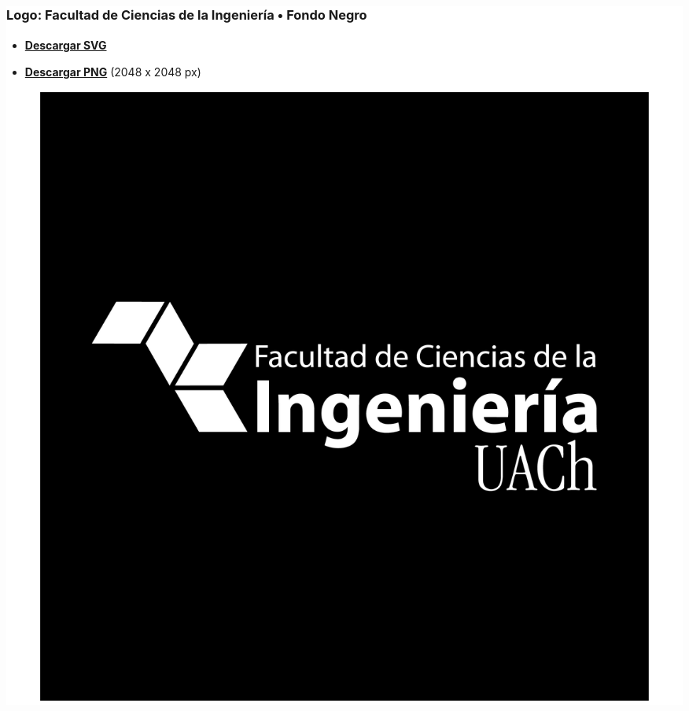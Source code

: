 ### Logo: Facultad de Ciencias de la Ingeniería • Fondo Negro

* <a href="https://raw.githubusercontent.com/aretesatori/LogosUACh/main/Logos/Facultad-de-Ciencias-de-la-Ingenieria/SVG/Logo-FCI-FondoNegro.svg">**Descargar SVG**</a>

* <a href="https://raw.githubusercontent.com/aretesatori/LogosUACh/main/Logos/Facultad-de-Ciencias-de-la-Ingenieria/PNG/Logo-FCI-FondoNegro_2048x2048.png">**Descargar PNG**</a> (2048 x 2048 px)  

<p align="center">
	<img src="Logos/Facultad-de-Ciencias-de-la-Ingenieria/PNG/Logo-FCI-FondoNegro_2048x2048.png" alt="Logo Facultad de Ciencias de la Ingeniería • Fondo Negro" width="90%" />
</p>
